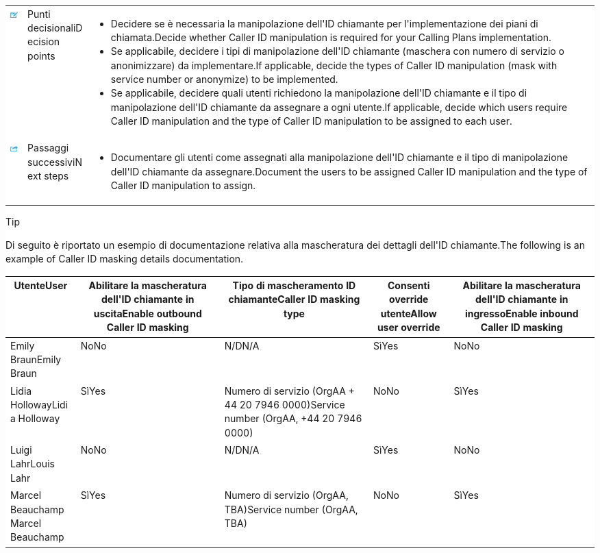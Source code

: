 |         |         |         |
|---------|---------|---------|
|<img src="media/audio_conferencing_image7.png" />|<span data-ttu-id="114c4-248">Punti decisionali</span><span class="sxs-lookup"><span data-stu-id="114c4-248">Decision points</span></span>|<ul><li><span data-ttu-id="114c4-249">Decidere se è necessaria la manipolazione dell'ID chiamante per l'implementazione dei piani di chiamata.</span><span class="sxs-lookup"><span data-stu-id="114c4-249">Decide whether Caller ID manipulation is required for your Calling Plans implementation.</span></span></li><li><span data-ttu-id="114c4-250">Se applicabile, decidere i tipi di manipolazione dell'ID chiamante (maschera con numero di servizio o anonimizzare) da implementare.</span><span class="sxs-lookup"><span data-stu-id="114c4-250">If applicable, decide the types of Caller ID manipulation (mask with service number or anonymize) to be implemented.</span></span></li><li><span data-ttu-id="114c4-251">Se applicabile, decidere quali utenti richiedono la manipolazione dell'ID chiamante e il tipo di manipolazione dell'ID chiamante da assegnare a ogni utente.</span><span class="sxs-lookup"><span data-stu-id="114c4-251">If applicable, decide which users require Caller ID manipulation and the type of Caller ID manipulation to be assigned to each user.</span></span></li></ul>|
|<img src="media/audio_conferencing_image9.png" />|<span data-ttu-id="114c4-252">Passaggi successivi</span><span class="sxs-lookup"><span data-stu-id="114c4-252">Next steps</span></span>|<ul><li><span data-ttu-id="114c4-253">Documentare gli utenti come assegnati alla manipolazione dell'ID chiamante e il tipo di manipolazione dell'ID chiamante da assegnare.</span><span class="sxs-lookup"><span data-stu-id="114c4-253">Document the users to be assigned Caller ID manipulation and the type of Caller ID manipulation to assign.</span></span></li></ul>|

> [!TIP]
> <span data-ttu-id="114c4-254">Di seguito è riportato un esempio di documentazione relativa alla mascheratura dei dettagli dell'ID chiamante.</span><span class="sxs-lookup"><span data-stu-id="114c4-254">The following is an example of Caller ID masking details documentation.</span></span>
> 
> |<span data-ttu-id="114c4-255">Utente</span><span class="sxs-lookup"><span data-stu-id="114c4-255">User</span></span>  |<span data-ttu-id="114c4-256">Abilitare la mascheratura dell'ID chiamante in uscita</span><span class="sxs-lookup"><span data-stu-id="114c4-256">Enable outbound Caller ID masking</span></span>  |<span data-ttu-id="114c4-257">Tipo di mascheramento ID chiamante</span><span class="sxs-lookup"><span data-stu-id="114c4-257">Caller ID masking type</span></span>  |<span data-ttu-id="114c4-258">Consenti override utente</span><span class="sxs-lookup"><span data-stu-id="114c4-258">Allow user override</span></span>  | <span data-ttu-id="114c4-259">Abilitare la mascheratura dell'ID chiamante in ingresso</span><span class="sxs-lookup"><span data-stu-id="114c4-259">Enable inbound Caller ID masking</span></span>  |
> |---------|---------|---------|---------|---------|
> |<span data-ttu-id="114c4-260">Emily Braun</span><span class="sxs-lookup"><span data-stu-id="114c4-260">Emily Braun</span></span>|<span data-ttu-id="114c4-261">No</span><span class="sxs-lookup"><span data-stu-id="114c4-261">No</span></span>|<span data-ttu-id="114c4-262">N/D</span><span class="sxs-lookup"><span data-stu-id="114c4-262">N/A</span></span>|<span data-ttu-id="114c4-263">Sì</span><span class="sxs-lookup"><span data-stu-id="114c4-263">Yes</span></span>|<span data-ttu-id="114c4-264">No</span><span class="sxs-lookup"><span data-stu-id="114c4-264">No</span></span>|
> |<span data-ttu-id="114c4-265">Lidia Holloway</span><span class="sxs-lookup"><span data-stu-id="114c4-265">Lidia Holloway</span></span>|<span data-ttu-id="114c4-266">Sì</span><span class="sxs-lookup"><span data-stu-id="114c4-266">Yes</span></span>|<span data-ttu-id="114c4-267">Numero di servizio (OrgAA + 44 20 7946 0000)</span><span class="sxs-lookup"><span data-stu-id="114c4-267">Service number (OrgAA, +44 20 7946 0000)</span></span>|<span data-ttu-id="114c4-268">No</span><span class="sxs-lookup"><span data-stu-id="114c4-268">No</span></span>|<span data-ttu-id="114c4-269">Sì</span><span class="sxs-lookup"><span data-stu-id="114c4-269">Yes</span></span>|
> |<span data-ttu-id="114c4-270">Luigi Lahr</span><span class="sxs-lookup"><span data-stu-id="114c4-270">Louis Lahr</span></span>|<span data-ttu-id="114c4-271">No</span><span class="sxs-lookup"><span data-stu-id="114c4-271">No</span></span>|<span data-ttu-id="114c4-272">N/D</span><span class="sxs-lookup"><span data-stu-id="114c4-272">N/A</span></span>|<span data-ttu-id="114c4-273">Sì</span><span class="sxs-lookup"><span data-stu-id="114c4-273">Yes</span></span>|<span data-ttu-id="114c4-274">No</span><span class="sxs-lookup"><span data-stu-id="114c4-274">No</span></span>|
> |<span data-ttu-id="114c4-275">Marcel Beauchamp</span><span class="sxs-lookup"><span data-stu-id="114c4-275">Marcel Beauchamp</span></span>|<span data-ttu-id="114c4-276">Sì</span><span class="sxs-lookup"><span data-stu-id="114c4-276">Yes</span></span>|<span data-ttu-id="114c4-277">Numero di servizio (OrgAA, TBA)</span><span class="sxs-lookup"><span data-stu-id="114c4-277">Service number (OrgAA, TBA)</span></span>|<span data-ttu-id="114c4-278">No</span><span class="sxs-lookup"><span data-stu-id="114c4-278">No</span></span>|<span data-ttu-id="114c4-279">Sì</span><span class="sxs-lookup"><span data-stu-id="114c4-279">Yes</span></span>|